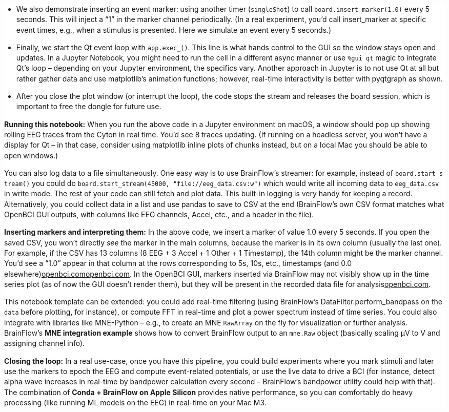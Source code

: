 - We also demonstrate inserting an event marker: using another timer (`singleShot`) to call `board.insert_marker(1.0)` every 5 seconds. This will inject a “1” in the marker channel periodically. (In a real experiment, you’d call insert_marker at specific event times, e.g., when a stimulus is presented. Here we simulate an event every 5 seconds.)
    
- Finally, we start the Qt event loop with `app.exec_()`. This line is what hands control to the GUI so the window stays open and updates. In a Jupyter Notebook, you might need to run the cell in a different async manner or use `%gui qt` magic to integrate Qt’s loop – depending on your Jupyter environment, the specifics vary. Another approach in Jupyter is to not use Qt at all but rather gather data and use matplotlib’s animation functions; however, real-time interactivity is better with pyqtgraph as shown.
    
- After you close the plot window (or interrupt the loop), the code stops the stream and releases the board session, which is important to free the dongle for future use.
    

**Running this notebook:** When you run the above code in a Jupyter environment on macOS, a window should pop up showing rolling EEG traces from the Cyton in real time. You’d see 8 traces updating. (If running on a headless server, you won’t have a display for Qt – in that case, consider using matplotlib inline plots of chunks instead, but on a local Mac you should be able to open windows.)

You can also log data to a file simultaneously. One easy way is to use BrainFlow’s streamer: for example, instead of `board.start_stream()` you could do `board.start_stream(45000, "file://eeg_data.csv:w")` which would write all incoming data to `eeg_data.csv` in write mode. The rest of your code can still fetch and plot data. This built-in logging is very handy for keeping a record. Alternatively, you could collect data in a list and use pandas to save to CSV at the end (BrainFlow’s own CSV format matches what OpenBCI GUI outputs, with columns like EEG channels, Accel, etc., and a header in the file).

**Inserting markers and interpreting them:** In the above code, we insert a marker of value 1.0 every 5 seconds. If you open the saved CSV, you won’t directly _see_ the marker in the main columns, because the marker is in its own column (usually the last one). For example, if the CSV has 13 columns (8 EEG + 3 Accel + 1 Other + 1 Timestamp), the 14th column might be the marker channel. You’d see a “1.0” appear in that column at the rows corresponding to 5s, 10s, etc., timestamps (and 0.0 elsewhere)[openbci.com](https://openbci.com/forum/index.php?p=/discussion/3530/how-to-verify-that-brainflow-markers-have-been-inserted#:~:text=sample%20uses%20a%20function%20named,after%20the%20process%20of%20recording)[openbci.com](https://openbci.com/forum/index.php?p=/discussion/3530/how-to-verify-that-brainflow-markers-have-been-inserted#:~:text=Now%20I%20feel%20doubtful%20about,code%20sample%20I%20mentioned%20above). In the OpenBCI GUI, markers inserted via BrainFlow may not visibly show up in the time series plot (as of now the GUI doesn’t render them), but they will be present in the recorded data file for analysis[openbci.com](https://openbci.com/forum/index.php?p=/discussion/3530/how-to-verify-that-brainflow-markers-have-been-inserted#:~:text=Crane%2C%20hi).

This notebook template can be extended: you could add real-time filtering (using BrainFlow’s DataFilter.perform_bandpass on the `data` before plotting, for instance), or compute FFT in real-time and plot a power spectrum instead of time series. You could also integrate with libraries like MNE-Python – e.g., to create an MNE `RawArray` on the fly for visualization or further analysis. BrainFlow’s **MNE integration example** shows how to convert BrainFlow output to an `mne.Raw` object (basically scaling µV to V and assigning channel info).

**Closing the loop:** In a real use-case, once you have this pipeline, you could build experiments where you mark stimuli and later use the markers to epoch the EEG and compute event-related potentials, or use the live data to drive a BCI (for instance, detect alpha wave increases in real-time by bandpower calculation every second – BrainFlow’s bandpower utility could help with that). The combination of **Conda + BrainFlow on Apple Silicon** provides native performance, so you can comfortably do heavy processing (like running ML models on the EEG) in real-time on your Mac M3.

